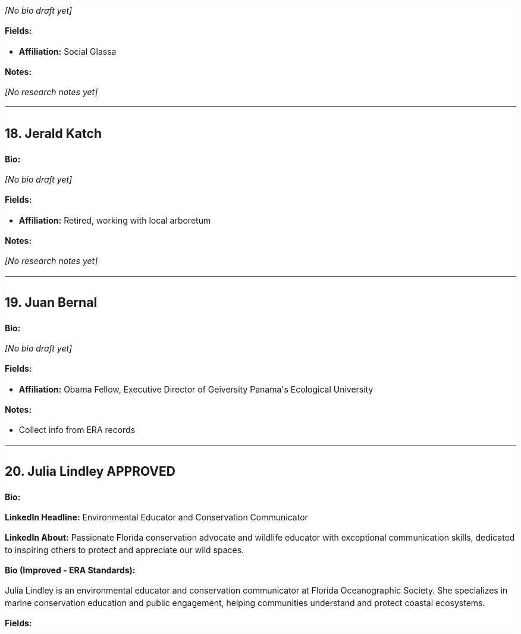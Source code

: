 _[No bio draft yet]_

**Fields:**

- **Affiliation:** Social Glassa

**Notes:**

_[No research notes yet]_

---

## 18. Jerald Katch

**Bio:**

_[No bio draft yet]_

**Fields:**

- **Affiliation:** Retired, working with local arboretum

**Notes:**

_[No research notes yet]_

---

## 19. Juan Bernal

**Bio:**

_[No bio draft yet]_

**Fields:**

- **Affiliation:** Obama Fellow, Executive Director of Geiversity Panama's Ecological University

**Notes:**

- Collect info from ERA records

---

## 20. Julia Lindley APPROVED

**Bio:**

**LinkedIn Headline:** Environmental Educator and Conservation Communicator

**LinkedIn About:** Passionate Florida conservation advocate and wildlife educator with exceptional communication skills, dedicated to inspiring others to protect and appreciate our wild spaces.

**Bio (Improved - ERA Standards):**

Julia Lindley is an environmental educator and conservation communicator at Florida Oceanographic Society. She specializes in marine conservation education and public engagement, helping communities understand and protect coastal ecosystems.

**Fields:**
